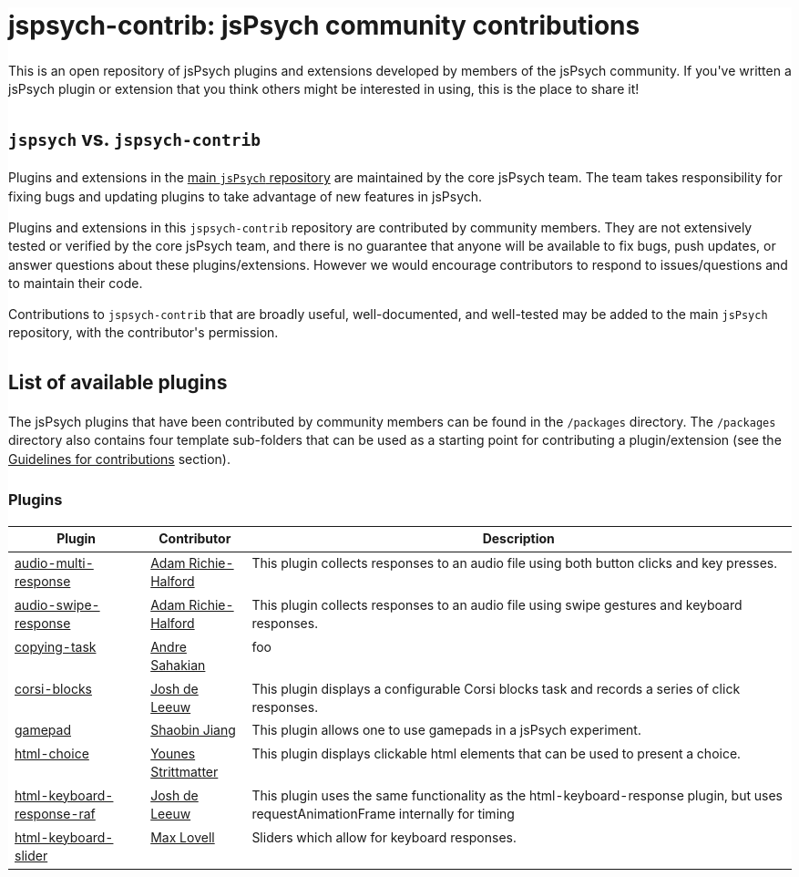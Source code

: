 # jspsych-contrib: jsPsych community contributions

This is an open repository of jsPsych plugins and extensions developed by members of the jsPsych community. If you've written a jsPsych plugin or extension that you think others might be interested in using, this is the place to share it!

## `jspsych` vs. `jspsych-contrib`

Plugins and extensions in the [main `jsPsych` repository](https://github.com/jspsych/jsPsych/) are maintained by the core jsPsych team.
The team takes responsibility for fixing bugs and updating plugins to take advantage of new features in jsPsych.

Plugins and extensions in this `jspsych-contrib` repository are contributed by community members.
They are not extensively tested or verified by the core jsPsych team, and there is no guarantee that anyone will be available to fix bugs, push updates, or answer questions about these plugins/extensions.
However we would encourage contributors to respond to issues/questions and to maintain their code.

Contributions to `jspsych-contrib` that are broadly useful, well-documented, and well-tested may be added to the main `jsPsych` repository, with the contributor's permission.

## List of available plugins

The jsPsych plugins that have been contributed by community members can be found in the `/packages` directory.
The `/packages` directory also contains four template sub-folders that can be used as a starting point for contributing a plugin/extension (see the [Guidelines for contributions](#guidelines-for-contributions) section).

### Plugins

| Plugin                                                                                                                                                               | Contributor                                                  | Description                                                                                                                                                                                     |
| -------------------------------------------------------------------------------------------------------------------------------------------------------------------- | ------------------------------------------------------------ | ----------------------------------------------------------------------------------------------------------------------------------------------------------------------------------------------- |
| [audio-multi-response](https://github.com/jspsych/jspsych-contrib/blob/main/packages/@jspsych-contrib/plugin-audio-multi-response/README.md)                         | [Adam Richie-Halford](https://github.com/richford)           | This plugin collects responses to an audio file using both button clicks and key presses.                                                                                                       |
| [audio-swipe-response](https://github.com/jspsych/jspsych-contrib/blob/main/packages/@jspsych-contrib/plugin-audio-swipe-response/README.md)                         | [Adam Richie-Halford](https://github.com/richford)           | This plugin collects responses to an audio file using swipe gestures and keyboard responses.                                                                                                    |
| [copying-task](https://github.com/jspsych/jspsych-contrib/blob/main/packages/@jspsych-contrib/plugin-copying-task/README.md)                                         | [Andre Sahakian](https://github.com/Andre3582)               | foo                                                                                                                                                                                             |
| [corsi-blocks](https://github.com/jspsych/jspsych-contrib/blob/main/packages/@jspsych-contrib/plugin-corsi-blocks/README.md)                                         | [Josh de Leeuw](https://github.com/jodeleeuw)                | This plugin displays a configurable Corsi blocks task and records a series of click responses.                                                                                                  |
| [gamepad](https://github.com/jspsych/jspsych-contrib/blob/main/packages/@jspsych-contrib/plugin-gamepad/README.md)                                                   | [Shaobin Jiang](https://github.com/Shaobin-Jiang)            | This plugin allows one to use gamepads in a jsPsych experiment.                                                                                                                                 |
| [html-choice](https://github.com/jspsych/jspsych-contrib/blob/main/packages/@jspsych-contrib/plugin-html-choice/README.md)                                           | [Younes Strittmatter](https://github.com/younesStrittmatter) | This plugin displays clickable html elements that can be used to present a choice.                                                                                                              |
| [html-keyboard-response-raf](https://github.com/jspsych/jspsych-contrib/blob/main/packages/@jspsych-contrib/plugin-html-keyboard-response-raf/README.md)             | [Josh de Leeuw](https://github.com/jodeleeuw)                | This plugin uses the same functionality as the html-keyboard-response plugin, but uses requestAnimationFrame internally for timing                                                              |
| [html-keyboard-slider](https://github.com/jspsych/jspsych-contrib/blob/main/packages/@jspsych-contrib/plugin-html-keyboard-slider/README.md)                         | [Max Lovell](https://github.com/Max-Lovell)                  | Sliders which allow for keyboard responses.                                                                                                                                                     |